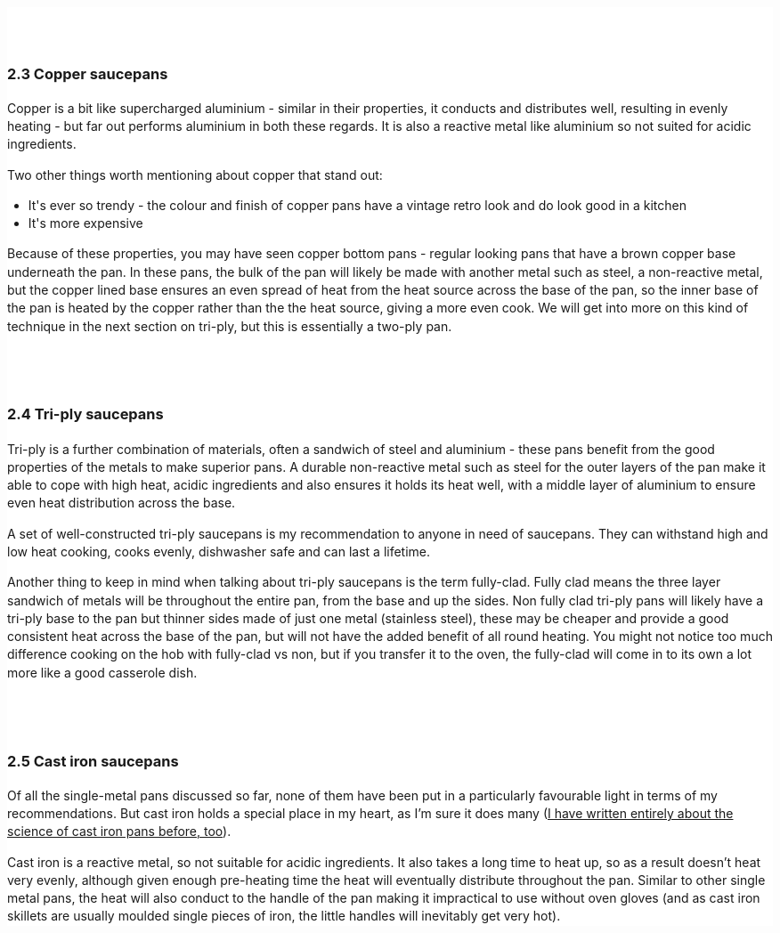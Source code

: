 <br>
<br>

### 2.3 Copper saucepans
Copper is a bit like supercharged aluminium - similar in their properties, it conducts and distributes well, resulting in evenly heating - but far out performs aluminium in both these regards. It is also a reactive metal like aluminium so not suited for acidic ingredients.

Two other things worth mentioning about copper that stand out:
- It's ever so trendy - the colour and finish of copper pans have a vintage retro look and do look good in a kitchen
- It's more expensive

Because of these properties, you may have seen copper bottom pans - regular looking pans that have a brown copper base underneath the pan. In these pans, the bulk of the pan will likely be made with another metal such as steel, a non-reactive metal, but the copper lined base ensures an even spread of heat from the heat source across the base of the pan, so the inner base of the pan is heated by the copper rather than the the heat source, giving a more even cook. We will get into more on this kind of technique in the next section on tri-ply, but this is essentially a two-ply pan.

<br>
<br>

### 2.4 Tri-ply saucepans
Tri-ply is a further combination of materials, often a sandwich of steel and aluminium - these pans benefit from the good properties of the metals to make superior pans. A durable non-reactive metal such as steel for the outer layers of the pan make it able to cope with high heat, acidic ingredients and also ensures it holds its heat well, with a middle layer of aluminium to ensure even heat distribution across the base.

A set of well-constructed tri-ply saucepans is my recommendation to anyone in need of saucepans. They can withstand high and low heat cooking, cooks evenly, dishwasher safe and can last a lifetime.

Another thing to keep in mind when talking about tri-ply saucepans is the term fully-clad. Fully clad means the three layer sandwich of metals will be throughout the entire pan, from the base and up the sides. Non fully clad tri-ply pans will likely have a tri-ply base to the pan but thinner sides made of just one metal (stainless steel), these may be cheaper and provide a good consistent heat across the base of the pan, but will not have the added benefit of all round heating. You might not notice too much difference cooking on the hob with fully-clad vs non, but if you transfer it to the oven, the fully-clad will come in to its own a lot more like a good casserole dish.

<br>
<br>

### 2.5 Cast iron saucepans
Of all the single-metal pans discussed so far, none of them have been put in a particularly favourable light in terms of my recommendations. But cast iron holds a special place in my heart, as I’m sure it does many (<a href="https://www.robbishfood.com/science/2021/02/08/science-cast-iron/" target="_blank">I have written entirely about the science of cast iron pans before, too</a>).

Cast iron is a reactive metal, so not suitable for acidic ingredients. It also takes a long time to heat up, so as a result doesn’t heat very evenly, although given enough pre-heating time the heat will eventually distribute throughout the pan. Similar to other single metal pans, the heat will also conduct to the handle of the pan making it impractical to use without oven gloves (and as cast iron skillets are usually moulded single pieces of iron, the little handles will inevitably get very hot).
